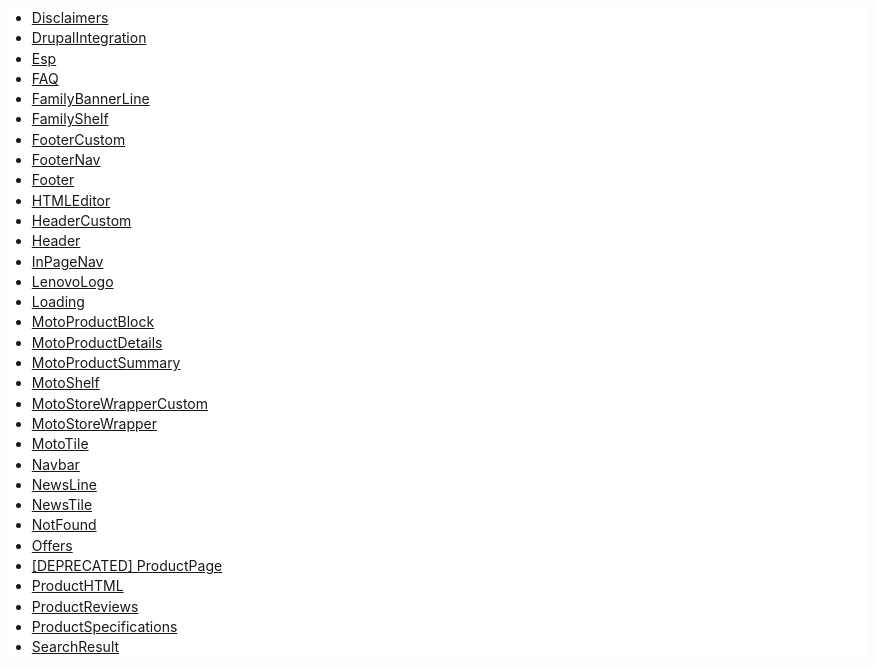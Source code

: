 * [Disclaimers](https://gitlab.cloud.motorola.net/motoroladev/VTEX/tree/documentation/react/components/Disclaimers/README.md)
* [DrupalIntegration](https://gitlab.cloud.motorola.net/motoroladev/VTEX/tree/documentation/react/components/DrupalIntegration/README.md)
* [Esp](https://gitlab.cloud.motorola.net/motoroladev/VTEX/tree/documentation/react/components/Esp/README.md)
* [FAQ](https://gitlab.cloud.motorola.net/motoroladev/VTEX/tree/documentation/react/components/FAQ/README.md)
* [FamilyBannerLine](https://gitlab.cloud.motorola.net/motoroladev/VTEX/tree/documentation/react/components/FamilyBannerLine/README.md)
* [FamilyShelf](https://gitlab.cloud.motorola.net/motoroladev/VTEX/tree/documentation/react/components/FamilyShelf/README.md)
* [FooterCustom](https://gitlab.cloud.motorola.net/motoroladev/VTEX/tree/documentation/react/components/FooterCustom/README.md)
* [FooterNav](https://gitlab.cloud.motorola.net/motoroladev/VTEX/tree/documentation/react/components/FooterNav/README.md)
* [Footer](https://gitlab.cloud.motorola.net/motoroladev/VTEX/tree/documentation/react/components/Footer/README.md)
* [HTMLEditor](https://gitlab.cloud.motorola.net/motoroladev/VTEX/tree/documentation/react/components/HTMLEditor/README.md)
* [HeaderCustom](https://gitlab.cloud.motorola.net/motoroladev/VTEX/tree/documentation/react/components/HeaderCustom/README.md)
* [Header](https://gitlab.cloud.motorola.net/motoroladev/VTEX/tree/documentation/react/components/Header/README.md)
* [InPageNav](https://gitlab.cloud.motorola.net/motoroladev/VTEX/tree/documentation/react/components/InPageNav/README.md)
* [LenovoLogo](https://gitlab.cloud.motorola.net/motoroladev/VTEX/tree/documentation/react/components/LenovoLogo/README.md)
* [Loading](https://gitlab.cloud.motorola.net/motoroladev/VTEX/tree/documentation/react/components/Loading/README.md)
* [MotoProductBlock](https://gitlab.cloud.motorola.net/motoroladev/VTEX/tree/documentation/react/components/MotoProductBlock/README.md)
* [MotoProductDetails](https://gitlab.cloud.motorola.net/motoroladev/VTEX/tree/documentation/react/components/MotoProductDetails/README.md)
* [MotoProductSummary](https://gitlab.cloud.motorola.net/motoroladev/VTEX/tree/documentation/react/components/MotoProductSummary/README.md)
* [MotoShelf](https://gitlab.cloud.motorola.net/motoroladev/VTEX/tree/documentation/react/components/MotoShelf/README.md)
* [MotoStoreWrapperCustom](https://gitlab.cloud.motorola.net/motoroladev/VTEX/tree/documentation/react/components/MotoStoreWrapperCustom/README.md)
* [MotoStoreWrapper](https://gitlab.cloud.motorola.net/motoroladev/VTEX/tree/documentation/react/components/MotoStoreWrapper/README.md)
* [MotoTile](https://gitlab.cloud.motorola.net/motoroladev/VTEX/tree/documentation/react/components/MotoTile/README.md)
* [Navbar](https://gitlab.cloud.motorola.net/motoroladev/VTEX/tree/documentation/react/components/Navbar/README.md)
* [NewsLine](https://gitlab.cloud.motorola.net/motoroladev/VTEX/tree/documentation/react/components/NewsLine/README.md)
* [NewsTile](https://gitlab.cloud.motorola.net/motoroladev/VTEX/tree/documentation/react/components/NewsTile/README.md)
* [NotFound](https://gitlab.cloud.motorola.net/motoroladev/VTEX/tree/documentation/react/components/NotFound/README.md)
* [Offers](https://gitlab.cloud.motorola.net/motoroladev/VTEX/tree/documentation/react/components/Offers/README.md)
* [[DEPRECATED] ProductPage](https://gitlab.cloud.motorola.net/motoroladev/VTEX/tree/documentation/react/components/ProductPage/README.md)
* [ProductHTML](https://gitlab.cloud.motorola.net/motoroladev/VTEX/tree/documentation/react/components/ProductHTML/README.md)
* [ProductReviews](https://gitlab.cloud.motorola.net/motoroladev/VTEX/tree/documentation/react/components/ProductReviews/README.md)
* [ProductSpecifications](https://gitlab.cloud.motorola.net/motoroladev/VTEX/tree/documentation/react/components/ProductSpecifications/README.md)
* [SearchResult](https://gitlab.cloud.motorola.net/motoroladev/VTEX/tree/documentation/react/components/SearchResult/README.md)